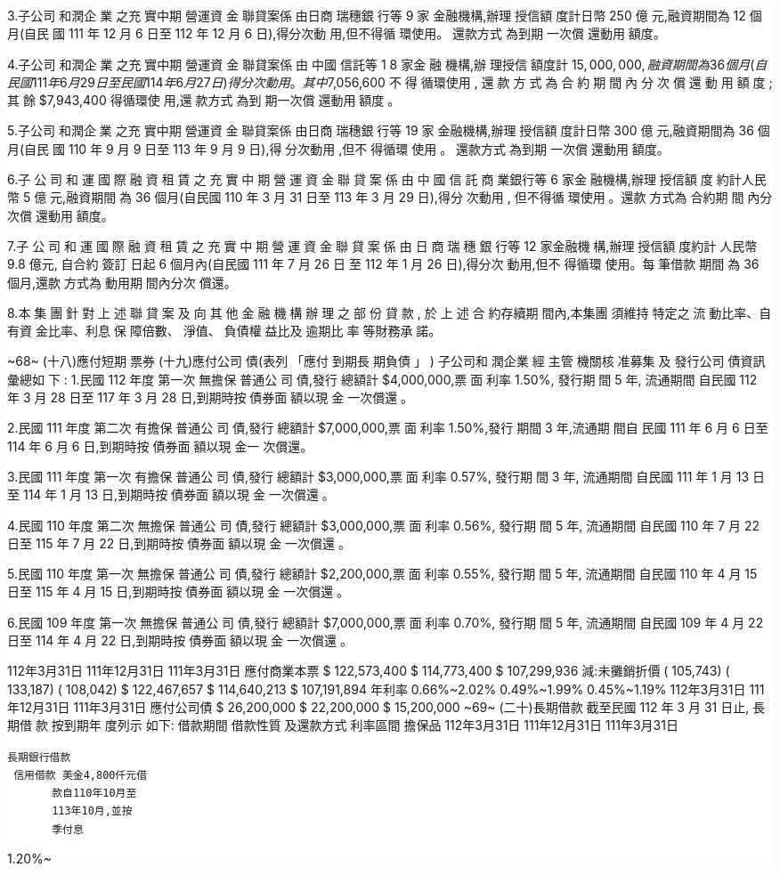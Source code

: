 3.子公司 和潤企 業 之充 實中期 營運資 金 聯貸案係 由日商 瑞穗銀 行等 9 家 金融機構,辦理 授信額 度計日幣 250 億 元,融資期間為 12 個 月(自民 國 111 年 12 月 6 日至 112 年 12 月 6 日),得分次動 用,但不得循 環使用。 還款方式 為到期 一次償 還動用 額度。

4.子公司 和潤企 業 之充 實中期 營運資 金 聯貸案係 由 中國 信託等 1 8 家金 融 機構,辦 理授信 額度計 $15,000,000, 融 資期間 為 36 個 月(自 民國 11 1 年 6 月 29 日至民國 114 年 6 月 27 日)得 分次動用。其中$7,056,600 不 得 循環使用 , 還 款 方 式 為 合 約 期 間 內 分 次 償 還 動 用 額 度 ; 其 餘 $7,943,400 得循環使 用,還 款方式 為到 期一次償 還動用 額度 。

5.子公司 和潤企 業 之充 實中期 營運資 金 聯貸案係 由日商 瑞穗銀 行等 19 家 金融機構,辦理 授信額 度計日幣 300 億 元,融資期間為 36 個 月(自民 國 110 年 9 月 9 日至 113 年 9 月 9 日),得 分次動用 ,但不 得循環 使用 。 還款方式 為到期 一次償 還動用 額度。

6.子 公 司 和 運 國 際 融 資 租 賃 之 充 實 中 期 營 運 資 金 聯 貸 案 係 由 中 國 信 託 商 業銀行等 6 家金 融機構,辦理 授信額 度 約計人民幣 5 億 元,融資期間 為 36 個月(自民國 110 年 3 月 31 日至 113 年 3 月 29 日),得分 次動用 , 但不得循 環使用 。還款 方式為 合約期 間 內分次償 還動用 額度。

7.子 公 司 和 運 國 際 融 資 租 賃 之 充 實 中 期 營 運 資 金 聯 貸 案 係 由 日 商 瑞 穗 銀 行等 12 家金融機 構,辦理 授信額 度約計 人民幣 9.8 億元, 自合約 簽訂 日起 6 個月內(自民國 111 年 7 月 26 日 至 112 年 1 月 26 日),得分次 動用,但不 得循環 使用。每 筆借款 期間 為 36 個月,還款 方式為 動用期 間內分次 償還。

8.本 集 團 針 對 上 述 聯 貸 案 及 向 其 他 金 融 機 構 辦 理 之 部 份 貸 款 , 於 上 述 合 約存續期 間內,本集團 須維持 特定之 流 動比率、自有資 金比率、利息 保 障倍數、 淨值、 負債權 益比及 逾期比 率 等財務承 諾。

~68~
(十八)應付短期 票券 (十九)應付公司 債(表列 「應付 到期長 期負債 」 )
子公司和 潤企業 經 主管 機關核 准募集 及 發行公司 債資訊 彙總如 下 : 1.民國 112 年度 第一次 無擔保 普通公 司 債,發行 總額計 $4,000,000,票 面 利率 1.50%, 發行期 間 5 年, 流通期間 自民國 112 年 3 月 28 日至 117 年 3 月 28 日,到期時按 債券面 額以現 金 一次償還 。

2.民國 111 年度 第二次 有擔保 普通公 司 債,發行 總額計 $7,000,000,票 面 利率 1.50%,發行 期間 3 年,流通期 間自 民國 111 年 6 月 6 日至 114 年 6 月 6 日,到期時按 債券面 額以現 金一 次償還。

3.民國 111 年度 第一次 有擔保 普通公 司 債,發行 總額計 $3,000,000,票 面 利率 0.57%, 發行期 間 3 年, 流通期間 自民國 111 年 1 月 13 日至 114 年 1 月 13 日,到期時按 債券面 額以現 金 一次償還 。

4.民國 110 年度 第二次 無擔保 普通公 司 債,發行 總額計 $3,000,000,票 面 利率 0.56%, 發行期 間 5 年, 流通期間 自民國 110 年 7 月 22 日至 115 年 7 月 22 日,到期時按 債券面 額以現 金 一次償還 。

5.民國 110 年度 第一次 無擔保 普通公 司 債,發行 總額計 $2,200,000,票 面 利率 0.55%, 發行期 間 5 年, 流通期間 自民國 110 年 4 月 15 日至 115 年 4 月 15 日,到期時按 債券面 額以現 金 一次償還 。

6.民國 109 年度 第一次 無擔保 普通公 司 債,發行 總額計 $7,000,000,票 面 利率 0.70%, 發行期 間 5 年, 流通期間 自民國 109 年 4 月 22 日至 114 年 4 月 22 日,到期時按 債券面 額以現 金 一次償還 。

112年3月31日 111年12月31日 111年3月31日 應付商業本票 $ 122,573,400 $ 114,773,400 $ 107,299,936 減:未攤銷折價 ( 105,743) ( 133,187) ( 108,042)
$ 122,467,657 $ 114,640,213 $ 107,191,894 年利率 0.66%~2.02% 0.49%~1.99% 0.45%~1.19%
112年3月31日 111年12月31日 111年3月31日 應付公司債 $ 26,200,000 $ 22,200,000 $ 15,200,000
~69~
(二十)長期借款 截至民國 112 年 3 月 31 日止, 長期借 款 按到期年 度列示 如下:
借款期間 借款性質 及還款方式 利率區間 擔保品 112年3月31日 111年12月31日 111年3月31日

```
長期銀行借款
 信用借款 美金4,800仟元借
       款自110年10月至
       113年10月,並按
       季付息

```

 1.20%~
